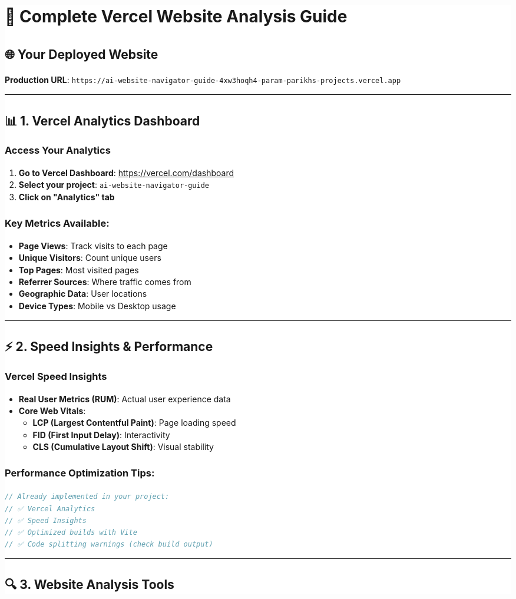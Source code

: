 # 🚀 Complete Vercel Website Analysis Guide

## 🌐 Your Deployed Website
**Production URL**: `https://ai-website-navigator-guide-4xw3hoqh4-param-parikhs-projects.vercel.app`

---

## 📊 1. Vercel Analytics Dashboard

### Access Your Analytics
1. **Go to Vercel Dashboard**: https://vercel.com/dashboard
2. **Select your project**: `ai-website-navigator-guide`
3. **Click on "Analytics" tab**

### Key Metrics Available:
- **Page Views**: Track visits to each page
- **Unique Visitors**: Count unique users
- **Top Pages**: Most visited pages
- **Referrer Sources**: Where traffic comes from
- **Geographic Data**: User locations
- **Device Types**: Mobile vs Desktop usage

---

## ⚡ 2. Speed Insights & Performance

### Vercel Speed Insights
- **Real User Metrics (RUM)**: Actual user experience data
- **Core Web Vitals**:
  - **LCP (Largest Contentful Paint)**: Page loading speed
  - **FID (First Input Delay)**: Interactivity
  - **CLS (Cumulative Layout Shift)**: Visual stability

### Performance Optimization Tips:
```javascript
// Already implemented in your project:
// ✅ Vercel Analytics
// ✅ Speed Insights
// ✅ Optimized builds with Vite
// ✅ Code splitting warnings (check build output)
```

---

## 🔍 3. Website Analysis Tools
